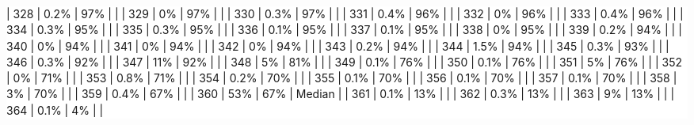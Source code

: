 | 328 | 0.2% | 97% |  |
| 329 | 0% | 97% |  |
| 330 | 0.3% | 97% |  |
| 331 | 0.4% | 96% |  |
| 332 | 0% | 96% |  |
| 333 | 0.4% | 96% |  |
| 334 | 0.3% | 95% |  |
| 335 | 0.3% | 95% |  |
| 336 | 0.1% | 95% |  |
| 337 | 0.1% | 95% |  |
| 338 | 0% | 95% |  |
| 339 | 0.2% | 94% |  |
| 340 | 0% | 94% |  |
| 341 | 0% | 94% |  |
| 342 | 0% | 94% |  |
| 343 | 0.2% | 94% |  |
| 344 | 1.5% | 94% |  |
| 345 | 0.3% | 93% |  |
| 346 | 0.3% | 92% |  |
| 347 | 11% | 92% |  |
| 348 | 5% | 81% |  |
| 349 | 0.1% | 76% |  |
| 350 | 0.1% | 76% |  |
| 351 | 5% | 76% |  |
| 352 | 0% | 71% |  |
| 353 | 0.8% | 71% |  |
| 354 | 0.2% | 70% |  |
| 355 | 0.1% | 70% |  |
| 356 | 0.1% | 70% |  |
| 357 | 0.1% | 70% |  |
| 358 | 3% | 70% |  |
| 359 | 0.4% | 67% |  |
| 360 | 53% | 67% | Median |
| 361 | 0.1% | 13% |  |
| 362 | 0.3% | 13% |  |
| 363 | 9% | 13% |  |
| 364 | 0.1% | 4% |  |